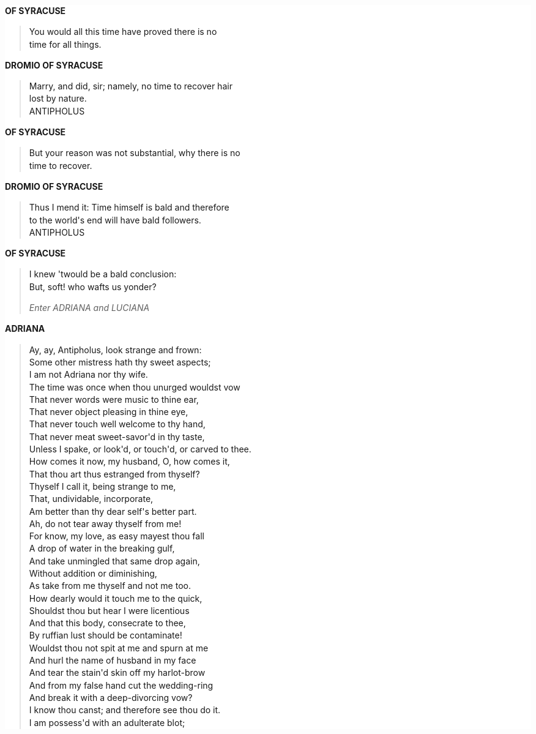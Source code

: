 <A NAME=speech49><b>OF SYRACUSE</b></a>
<blockquote>
<A NAME=119>You would all this time have proved there is no</A><br>
<A NAME=120>time for all things.</A><br>
</blockquote>

<A NAME=speech50><b>DROMIO OF SYRACUSE</b></a>
<blockquote>
<A NAME=121>Marry, and did, sir; namely, no time to recover hair</A><br>
<A NAME=122>lost by nature.</A><br>
<A NAME=123>ANTIPHOLUS</A><br>
</blockquote>

<A NAME=speech51><b>OF SYRACUSE</b></a>
<blockquote>
<A NAME=124>But your reason was not substantial, why there is no</A><br>
<A NAME=125>time to recover.</A><br>
</blockquote>

<A NAME=speech52><b>DROMIO OF SYRACUSE</b></a>
<blockquote>
<A NAME=126>Thus I mend it: Time himself is bald and therefore</A><br>
<A NAME=127>to the world's end will have bald followers.</A><br>
<A NAME=128>ANTIPHOLUS</A><br>
</blockquote>

<A NAME=speech53><b>OF SYRACUSE</b></a>
<blockquote>
<A NAME=129>I knew 'twould be a bald conclusion:</A><br>
<A NAME=130>But, soft! who wafts us yonder?</A><br>
<p><i>Enter ADRIANA and LUCIANA</i></p>
</blockquote>

<A NAME=speech54><b>ADRIANA</b></a>
<blockquote>
<A NAME=131>Ay, ay, Antipholus, look strange and frown:</A><br>
<A NAME=132>Some other mistress hath thy sweet aspects;</A><br>
<A NAME=133>I am not Adriana nor thy wife.</A><br>
<A NAME=134>The time was once when thou unurged wouldst vow</A><br>
<A NAME=135>That never words were music to thine ear,</A><br>
<A NAME=136>That never object pleasing in thine eye,</A><br>
<A NAME=137>That never touch well welcome to thy hand,</A><br>
<A NAME=138>That never meat sweet-savor'd in thy taste,</A><br>
<A NAME=139>Unless I spake, or look'd, or touch'd, or carved to thee.</A><br>
<A NAME=140>How comes it now, my husband, O, how comes it,</A><br>
<A NAME=141>That thou art thus estranged from thyself?</A><br>
<A NAME=142>Thyself I call it, being strange to me,</A><br>
<A NAME=143>That, undividable, incorporate,</A><br>
<A NAME=144>Am better than thy dear self's better part.</A><br>
<A NAME=145>Ah, do not tear away thyself from me!</A><br>
<A NAME=146>For know, my love, as easy mayest thou fall</A><br>
<A NAME=147>A drop of water in the breaking gulf,</A><br>
<A NAME=148>And take unmingled that same drop again,</A><br>
<A NAME=149>Without addition or diminishing,</A><br>
<A NAME=150>As take from me thyself and not me too.</A><br>
<A NAME=151>How dearly would it touch me to the quick,</A><br>
<A NAME=152>Shouldst thou but hear I were licentious</A><br>
<A NAME=153>And that this body, consecrate to thee,</A><br>
<A NAME=154>By ruffian lust should be contaminate!</A><br>
<A NAME=155>Wouldst thou not spit at me and spurn at me</A><br>
<A NAME=156>And hurl the name of husband in my face</A><br>
<A NAME=157>And tear the stain'd skin off my harlot-brow</A><br>
<A NAME=158>And from my false hand cut the wedding-ring</A><br>
<A NAME=159>And break it with a deep-divorcing vow?</A><br>
<A NAME=160>I know thou canst; and therefore see thou do it.</A><br>
<A NAME=161>I am possess'd with an adulterate blot;</A><br>